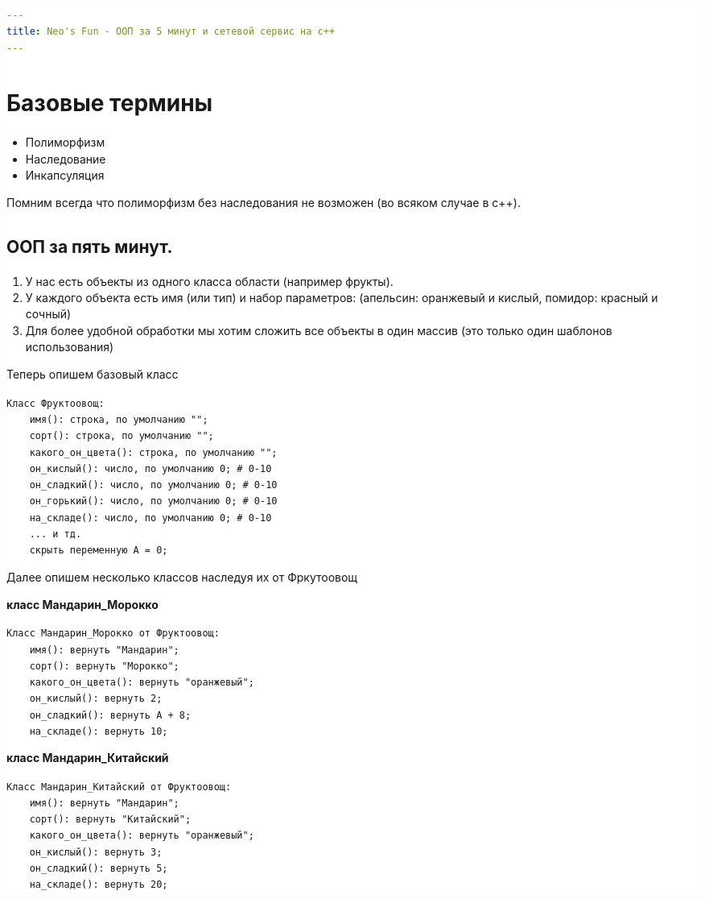 ```yaml
---
title: Neo's Fun - ООП за 5 минут и сетевой сервис на c++
---
```

# Базовые термины

* Полиморфизм
* Наследование
* Инкапсуляция

Помним всегда что полиморфизм без наследования не возможен (во всяком случае в c++).

## ООП за пять минут.

1. У нас есть объекты из одного класса области (например фрукты).
2. У каждого объекта есть имя (или тип) и набор параметров: (апельсин: оранжевый и кислый, помидор: красный и сочный)
3. Для более удобной обработки мы хотим сложить все объекты в один массив (это только один шаблонов использования)

Теперь опишем базовый класс

```
Класс Фруктоовощ:
    имя(): строка, по умолчанию "";
    сорт(): строка, по умолчанию "";
    какого_он_цвета(): строка, по умолчанию "";
    он_кислый(): число, по умолчанию 0; # 0-10
    он_сладкий(): число, по умолчанию 0; # 0-10
    он_горький(): число, по умолчанию 0; # 0-10
    на_складе(): число, по умолчанию 0; # 0-10
    ... и тд.
    скрыть переменную А = 0;
```

Далее опишем несколько классов наследуя их от Фркутоовощ

**класс Мандарин_Морокко**
```
Класс Мандарин_Морокко от Фруктоовощ:
    имя(): вернуть "Мандарин";
    сорт(): вернуть "Морокко";
    какого_он_цвета(): вернуть "оранжевый";
    он_кислый(): вернуть 2;
    он_сладкий(): вернуть А + 8;
    на_складе(): вернуть 10;
```

**класс Мандарин_Китайский**
```
Класс Мандарин_Китайский от Фруктоовощ:
    имя(): вернуть "Мандарин";
    сорт(): вернуть "Китайский";
    какого_он_цвета(): вернуть "оранжевый";
    он_кислый(): вернуть 3;
    он_сладкий(): вернуть 5;
    на_складе(): вернуть 20;
```
